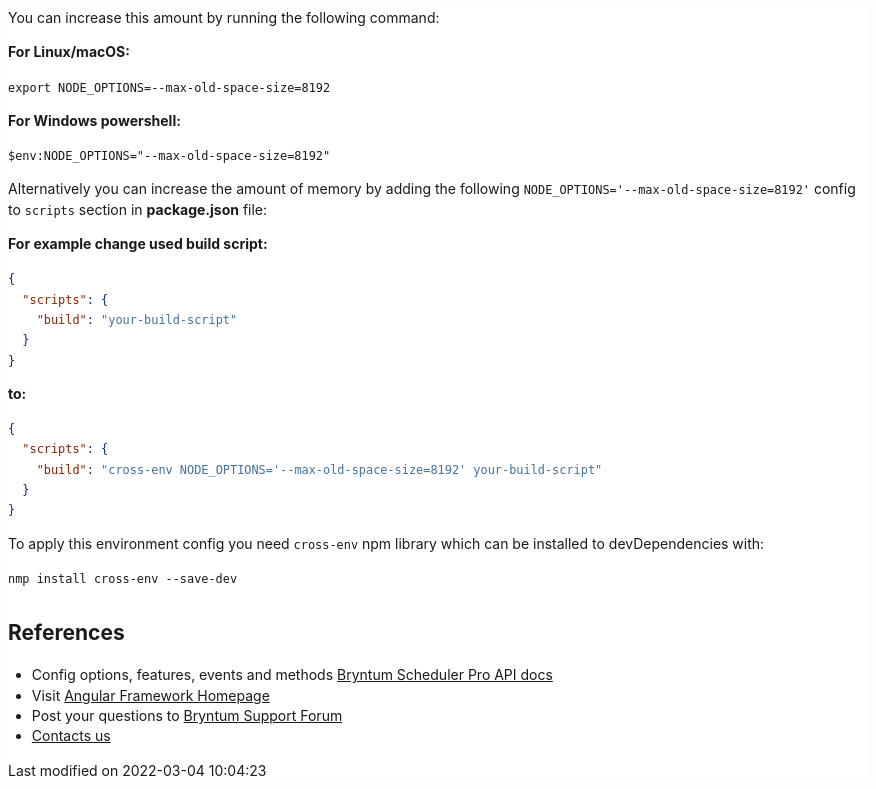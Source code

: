 You can increase this amount by running the following command:

**For Linux/macOS:**

```shell
export NODE_OPTIONS=--max-old-space-size=8192
```

**For Windows powershell:**

```shell
$env:NODE_OPTIONS="--max-old-space-size=8192"
```

Alternatively you can increase the amount of memory by adding the following
`NODE_OPTIONS='--max-old-space-size=8192'` config to `scripts` section in **package.json** file:

**For example change used build script:**

```json
{
  "scripts": {
    "build": "your-build-script"
  }
}
```

**to:**

```json
{
  "scripts": {
    "build": "cross-env NODE_OPTIONS='--max-old-space-size=8192' your-build-script"
  }
}
```

To apply this environment config you need `cross-env` npm library which can be installed to devDependencies with:

```shell
nmp install cross-env --save-dev
```

## References

* Config options, features, events and methods [Bryntum Scheduler Pro API docs](#api)
* Visit [Angular Framework Homepage](https://angular.io)
* Post your questions to [Bryntum Support Forum](https://bryntum.com/forum/)
* [Contacts us](https://bryntum.com/contact/)


<p class="last-modified">Last modified on 2022-03-04 10:04:23</p>